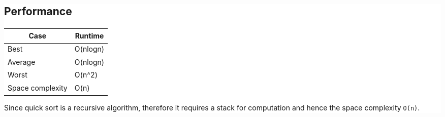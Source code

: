 ## Performance

| Case        | Runtime |
| ----------- | ----------- |
| Best        | O(nlogn)  |
| Average     | O(nlogn) |
| Worst       | O(n^2)  |
| Space complexity | O(n) | 


Since quick sort is a recursive algorithm, therefore it requires a stack for computation and hence the space complexity `O(n)`.